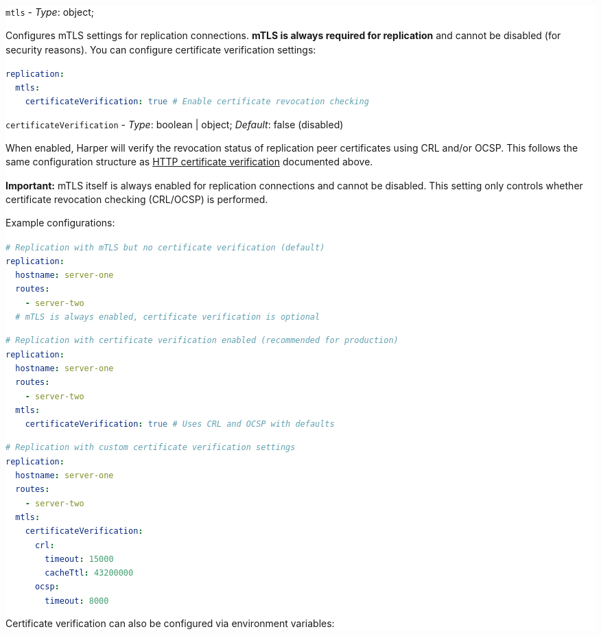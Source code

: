 `mtls` - _Type_: object;

Configures mTLS settings for replication connections. **mTLS is always required for replication** and cannot be disabled (for security reasons). You can configure certificate verification settings:

```yaml
replication:
  mtls:
    certificateVerification: true # Enable certificate revocation checking
```

`certificateVerification` - _Type_: boolean | object; _Default_: false (disabled)

When enabled, Harper will verify the revocation status of replication peer certificates using CRL and/or OCSP. This follows the same configuration structure as [HTTP certificate verification](#http) documented above.

**Important:** mTLS itself is always enabled for replication connections and cannot be disabled. This setting only controls whether certificate revocation checking (CRL/OCSP) is performed.

Example configurations:

```yaml
# Replication with mTLS but no certificate verification (default)
replication:
  hostname: server-one
  routes:
    - server-two
  # mTLS is always enabled, certificate verification is optional
```

```yaml
# Replication with certificate verification enabled (recommended for production)
replication:
  hostname: server-one
  routes:
    - server-two
  mtls:
    certificateVerification: true # Uses CRL and OCSP with defaults
```

```yaml
# Replication with custom certificate verification settings
replication:
  hostname: server-one
  routes:
    - server-two
  mtls:
    certificateVerification:
      crl:
        timeout: 15000
        cacheTtl: 43200000
      ocsp:
        timeout: 8000
```

Certificate verification can also be configured via environment variables:
